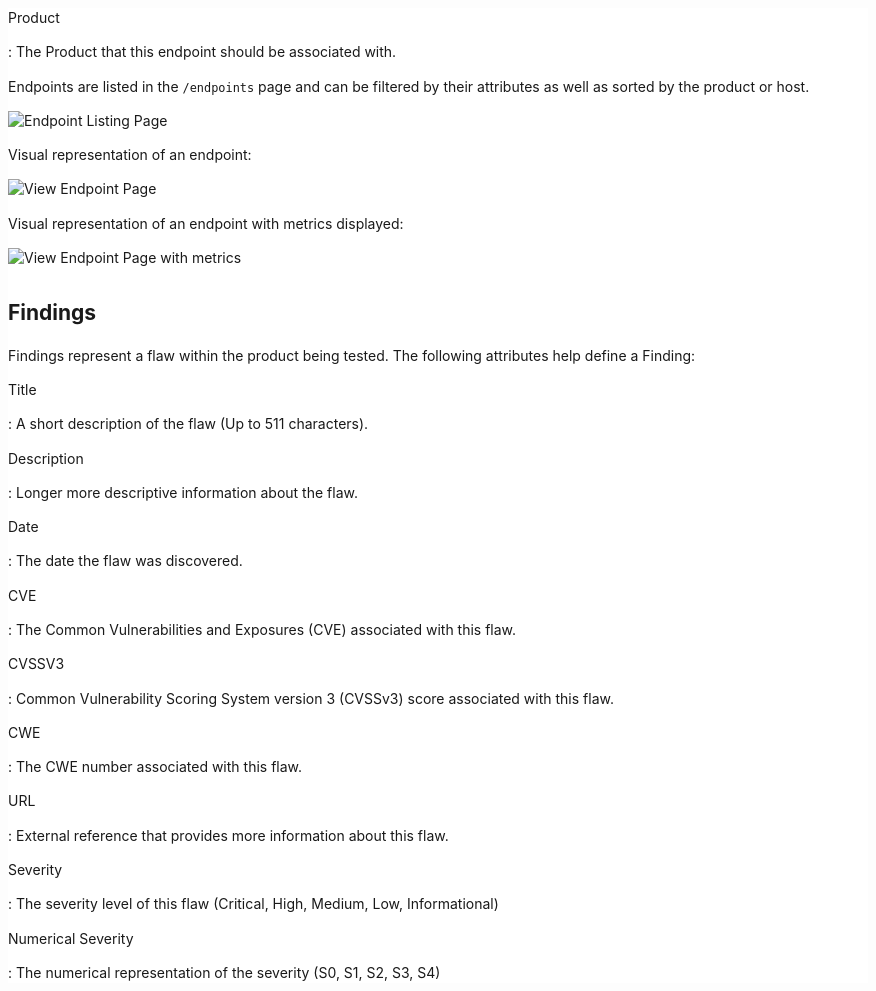 Product

:   The Product that this endpoint should be associated with.

Endpoints are listed in the `/endpoints` page and can be filtered by
their attributes as well as sorted by the product or host.

![Endpoint Listing Page](../../images/end_1.png)

Visual representation of an endpoint:

![View Endpoint Page](../../images/end_2.png)

Visual representation of an endpoint with metrics displayed:

![View Endpoint Page with metrics](../../images/end_3.png)

## Findings

Findings represent a flaw within the product being tested. The following
attributes help define a Finding:

Title

:   A short description of the flaw (Up to 511 characters).

Description

:   Longer more descriptive information about the flaw.

Date

:   The date the flaw was discovered.

CVE

:   The Common Vulnerabilities and Exposures (CVE) associated with this
    flaw.

CVSSV3

:   Common Vulnerability Scoring System version 3 (CVSSv3) score
    associated with this flaw.

CWE

:   The CWE number associated with this flaw.

URL

:   External reference that provides more information about this flaw.

Severity

:   The severity level of this flaw (Critical, High, Medium, Low,
    Informational)

Numerical Severity

:   The numerical representation of the severity (S0, S1, S2, S3, S4)
